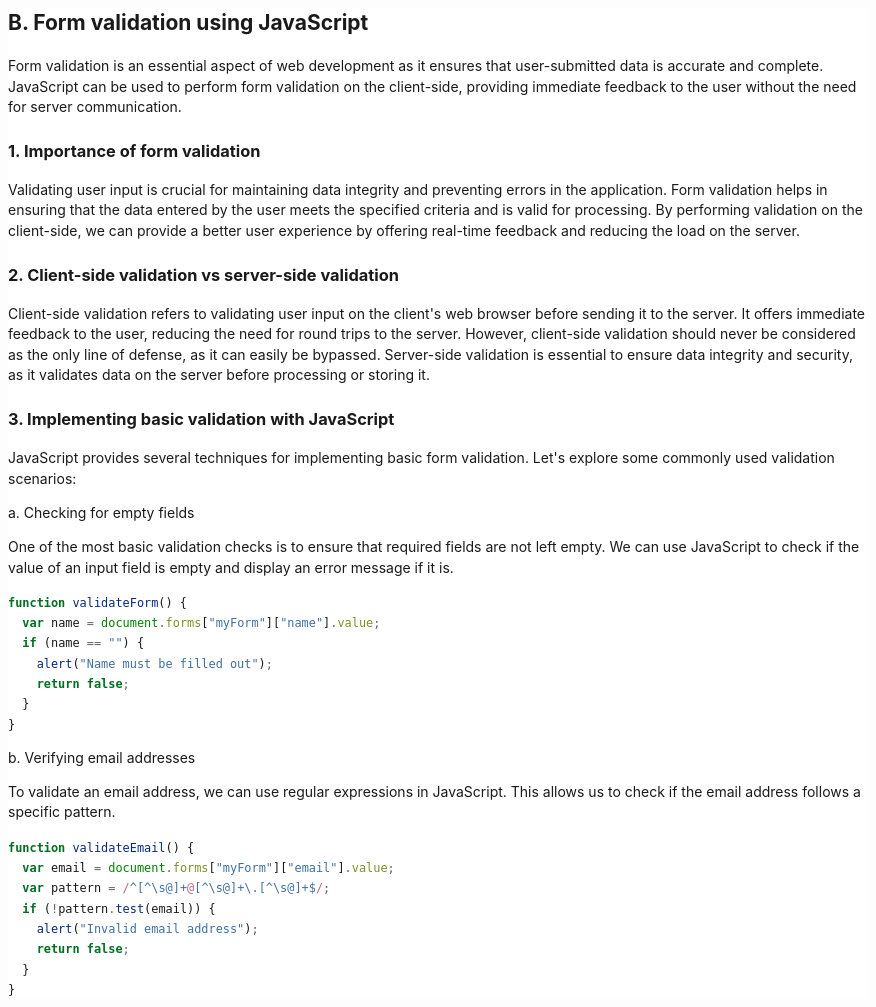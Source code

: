 ## B. Form validation using JavaScript

Form validation is an essential aspect of web development as it ensures that user-submitted data is accurate and complete. JavaScript can be used to perform form validation on the client-side, providing immediate feedback to the user without the need for server communication.

### 1. Importance of form validation

Validating user input is crucial for maintaining data integrity and preventing errors in the application. Form validation helps in ensuring that the data entered by the user meets the specified criteria and is valid for processing. By performing validation on the client-side, we can provide a better user experience by offering real-time feedback and reducing the load on the server.

### 2. Client-side validation vs server-side validation

Client-side validation refers to validating user input on the client's web browser before sending it to the server. It offers immediate feedback to the user, reducing the need for round trips to the server. However, client-side validation should never be considered as the only line of defense, as it can easily be bypassed. Server-side validation is essential to ensure data integrity and security, as it validates data on the server before processing or storing it.

### 3. Implementing basic validation with JavaScript

JavaScript provides several techniques for implementing basic form validation. Let's explore some commonly used validation scenarios:

a. Checking for empty fields

One of the most basic validation checks is to ensure that required fields are not left empty. We can use JavaScript to check if the value of an input field is empty and display an error message if it is.

```javascript
function validateForm() {
  var name = document.forms["myForm"]["name"].value;
  if (name == "") {
    alert("Name must be filled out");
    return false;
  }
}
```

b. Verifying email addresses

To validate an email address, we can use regular expressions in JavaScript. This allows us to check if the email address follows a specific pattern.

```javascript
function validateEmail() {
  var email = document.forms["myForm"]["email"].value;
  var pattern = /^[^\s@]+@[^\s@]+\.[^\s@]+$/;
  if (!pattern.test(email)) {
    alert("Invalid email address");
    return false;
  }
}
```
